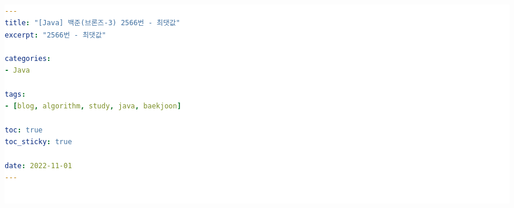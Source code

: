 ```yaml
--- 
title: "[Java] 백준(브론즈-3) 2566번 - 최댓값"
excerpt: "2566번 - 최댓값"

categories: 
- Java

tags:
- [blog, algorithm, study, java, baekjoon]

toc: true
toc_sticky: true

date: 2022-11-01
---
```


<br>
